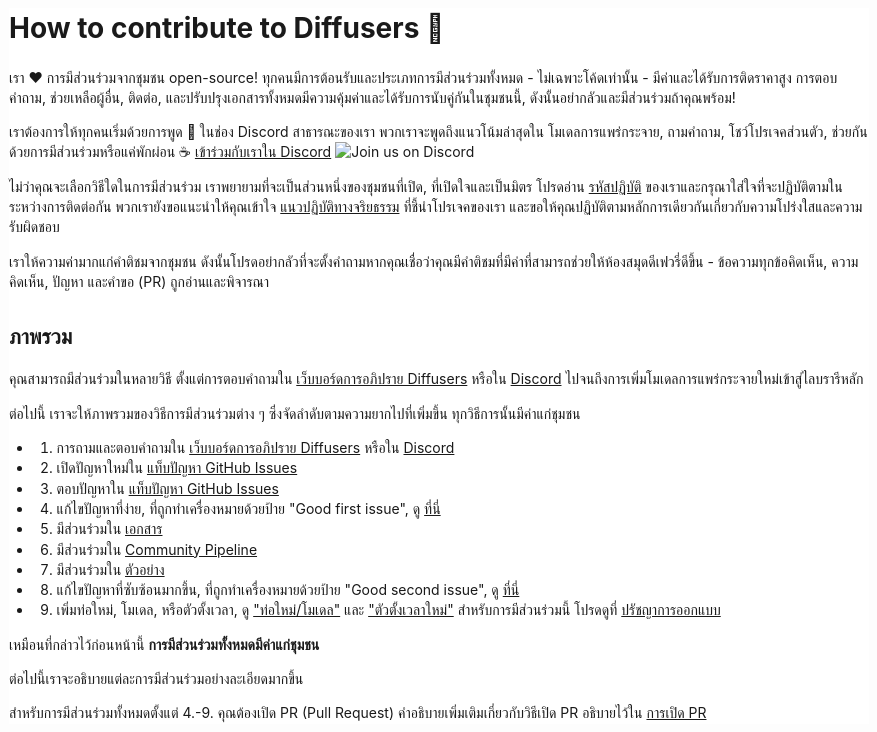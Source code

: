 

# How to contribute to Diffusers 🧨

เรา ❤️ การมีส่วนร่วมจากชุมชน open-source! ทุกคนมีการต้อนรับและประเภทการมีส่วนร่วมทั้งหมด - ไม่เฉพาะโค้ดเท่านั้น - มีค่าและได้รับการติดราคาสูง การตอบคำถาม, ช่วยเหลือผู้อื่น, ติดต่อ, และปรับปรุงเอกสารทั้งหมดมีความคุ้มค่าและได้รับการนับคู่กันในชุมชนนี้, ดังนั้นอย่ากลัวและมีส่วนร่วมถ้าคุณพร้อม!

เราต้องการให้ทุกคนเริ่มด้วยการพูด 👋 ในช่อง Discord สาธารณะของเรา พวกเราจะพูดถึงแนวโน้มล่าสุดใน โมเดลการแพร่กระจาย, ถามคำถาม, โชว์โปรเจคส่วนตัว, ช่วยกันด้วยการมีส่วนร่วมหรือแค่พักผ่อน ☕️ [เข้าร่วมกับเราใน Discord](https://Discord.gg/G7tWnz98XR) <img alt="Join us on Discord" src="https://img.shields.io/discord/823813159592001537?color=5865F2&logo=discord&logoColor=white">

ไม่ว่าคุณจะเลือกวิธีใดในการมีส่วนร่วม เราพยายามที่จะเป็นส่วนหนึ่งของชุมชนที่เปิด, ที่เปิดใจและเป็นมิตร โปรดอ่าน [รหัสปฏิบัติ](https://github.com/huggingface/diffusers/blob/main/CODE_OF_CONDUCT.md) ของเราและกรุณาใส่ใจที่จะปฏิบัติตามในระหว่างการติดต่อกัน พวกเรายังขอแนะนำให้คุณเข้าใจ [แนวปฏิบัติทางจริยธรรม](https://huggingface.co/docs/diffusers/conceptual/ethical_guidelines) ที่ชี้นำโปรเจคของเรา และขอให้คุณปฏิบัติตามหลักการเดียวกันเกี่ยวกับความโปร่งใสและความรับผิดชอบ

เราให้ความค่ามากแก่คำติชมจากชุมชน ดังนั้นโปรดอย่ากลัวที่จะตั้งคำถามหากคุณเชื่อว่าคุณมีคำติชมที่มีค่าที่สามารถช่วยให้ห้องสมุดดีเฟวรี่ดีขึ้น - ข้อความทุกข้อคิดเห็น, ความคิดเห็น, ปัญหา และคำขอ (PR) ถูกอ่านและพิจารณา

## ภาพรวม

คุณสามารถมีส่วนร่วมในหลายวิธี ตั้งแต่การตอบคำถามใน [เว็บบอร์ดการอภิปราย Diffusers](https://discuss.huggingface.co/c/discussion-related-to-httpsgithubcomhuggingfacediffusers) หรือใน [Discord](https://discord.gg/G7tWnz98XR) ไปจนถึงการเพิ่มโมเดลการแพร่กระจายใหม่เข้าสู่ไลบรารีหลัก

ต่อไปนี้ เราจะให้ภาพรวมของวิธีการมีส่วนร่วมต่าง ๆ ซึ่งจัดลำดับตามความยากไปที่เพิ่มขึ้น ทุกวิธีการนั้นมีค่าแก่ชุมชน

* 1. การถามและตอบคำถามใน [เว็บบอร์ดการอภิปราย Diffusers](https://discuss.huggingface.co/c/discussion-related-to-httpsgithubcomhuggingfacediffusers) หรือใน [Discord](https://discord.gg/G7tWnz98XR)
* 2. เปิดปัญหาใหม่ใน [แท็บปัญหา GitHub Issues](https://github.com/huggingface/diffusers/issues/new/choose)
* 3. ตอบปัญหาใน [แท็บปัญหา GitHub Issues](https://github.com/huggingface/diffusers/issues)
* 4. แก้ไขปัญหาที่ง่าย, ที่ถูกทำเครื่องหมายด้วยป้าย "Good first issue", ดู [ที่นี่](https://github.com/huggingface/diffusers/issues?q=is%3Aopen+is%3Aissue+label%3A%22good+first+issue%22)
* 5. มีส่วนร่วมใน [เอกสาร](https://github.com/huggingface/diffusers/tree/main/docs/source)
* 6. มีส่วนร่วมใน [Community Pipeline](https://github.com/huggingface/diffusers/issues?q=is%3Aopen+is%3Aissue+label%3Acommunity-examples)
* 7. มีส่วนร่วมใน [ตัวอย่าง](https://github.com/huggingface/diffusers/tree/main/examples)
* 8. แก้ไขปัญหาที่ซับซ้อนมากขึ้น, ที่ถูกทำเครื่องหมายด้วยป้าย "Good second issue", ดู [ที่นี่](https://github.com/huggingface/diffusers/issues?q=is%3Aopen+is%3Aissue+label%3A%22Good+second+issue%22)
* 9. เพิ่มท่อใหม่, โมเดล, หรือตัวตั้งเวลา, ดู ["ท่อใหม่/โมเดล"](https://github.com/huggingface/diffusers/issues?q=is%3Aopen+is%3Aissue+label%3A%22New+pipeline%2Fmodel%22) และ ["ตัวตั้งเวลาใหม่"](https://github.com/huggingface/diffusers/issues?q=is%3Aopen+is%3Aissue+label%3A%22New+scheduler%22) สำหรับการมีส่วนร่วมนี้ โปรดดูที่ [ปรัชญาการออกแบบ](https://github.com/huggingface/diffusers/blob/main/PHILOSOPHY.md)

เหมือนที่กล่าวไว้ก่อนหน้านี้ **การมีส่วนร่วมทั้งหมดมีค่าแก่ชุมชน**

ต่อไปนี้เราจะอธิบายแต่ละการมีส่วนร่วมอย่างละเอียดมากขึ้น

สำหรับการมีส่วนร่วมทั้งหมดตั้งแต่ 4.-9. คุณต้องเปิด PR (Pull Request) คำอธิบายเพิ่มเติมเกี่ยวกับวิธีเปิด PR อธิบายไว้ใน [การเปิด PR](#how-to-open-a-pr)
